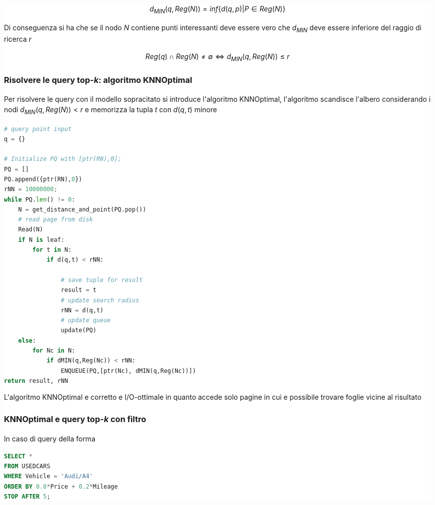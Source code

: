 $$
d_{MIN}(q,Reg(N)) = inf\{d(q,p) | P \in Reg(N)\}
$$

Di conseguenza si ha che se il nodo $N$ contiene punti interessanti deve essere vero che $d_{MIN}$ deve essere inferiore del raggio di ricerca $r$

$$
Reg(q) \cap Reg(N) \neq \emptyset \Leftrightarrow d_{MIN}(q,Reg(N)) \leq r
$$

### Risolvere le query top-$k$: algoritmo KNNOptimal

Per risolvere le query con il modello sopracitato si introduce l'algoritmo KNNOptimal, l'algoritmo scandisce l'albero considerando i nodi $d_{MIN}(q,Reg(N)) < r$ e memorizza la tupla $t$ con $d(q,t)$ minore

```python
# query point input
q = {} 

# Initialize PQ with [ptr(RN),0];
PQ = []
PQ.append({ptr(RN),0})
rNN = 10000000;
while PQ.len() != 0:
	N = get_distance_and_point(PQ.pop())
	# read page from disk
	Read(N)
	if N is leaf:
		for t in N:
			if d(q,t) < rNN:
			
				# save tuple for result
				result = t
				# update search radius
				rNN = d(q,t)
				# update queue
				update(PQ)
	else:
		for Nc in N:
			if dMIN(q,Reg(Nc)) < rNN:
				ENQUEUE(PQ,[ptr(Nc), dMIN(q,Reg(Nc))])
return result, rNN
```

L'algoritmo KNNOptimal e corretto e I/O-ottimale in quanto accede solo pagine in cui e possibile trovare foglie vicine al risultato

### KNNOptimal e query top-$k$ con filtro

In caso di query della forma

```sql
SELECT *
FROM USEDCARS
WHERE Vehicle = 'Audi/A4'
ORDER BY 0.8*Price + 0.2*Mileage
STOP AFTER 5;
```

